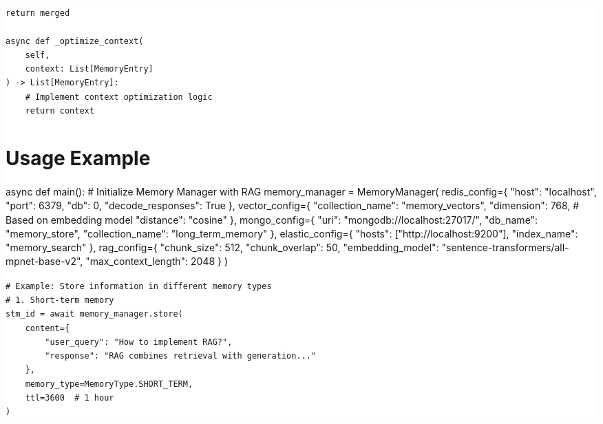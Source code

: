     return merged

    async def _optimize_context(
        self,
        context: List[MemoryEntry]
    ) -> List[MemoryEntry]:
        # Implement context optimization logic
        return context

# Usage Example

async def main():
    # Initialize Memory Manager with RAG
    memory_manager = MemoryManager(
        redis_config={
            "host": "localhost",
            "port": 6379,
            "db": 0,
            "decode_responses": True
        },
        vector_config={
            "collection_name": "memory_vectors",
            "dimension": 768,  # Based on embedding model
            "distance": "cosine"
        },
        mongo_config={
            "uri": "mongodb://localhost:27017/",
            "db_name": "memory_store",
            "collection_name": "long_term_memory"
        },
        elastic_config={
            "hosts": ["http://localhost:9200"],
            "index_name": "memory_search"
        },
        rag_config={
            "chunk_size": 512,
            "chunk_overlap": 50,
            "embedding_model": "sentence-transformers/all-mpnet-base-v2",
            "max_context_length": 2048
        }
    )

    # Example: Store information in different memory types
    # 1. Short-term memory
    stm_id = await memory_manager.store(
        content={
            "user_query": "How to implement RAG?",
            "response": "RAG combines retrieval with generation..."
        },
        memory_type=MemoryType.SHORT_TERM,
        ttl=3600  # 1 hour
    )
